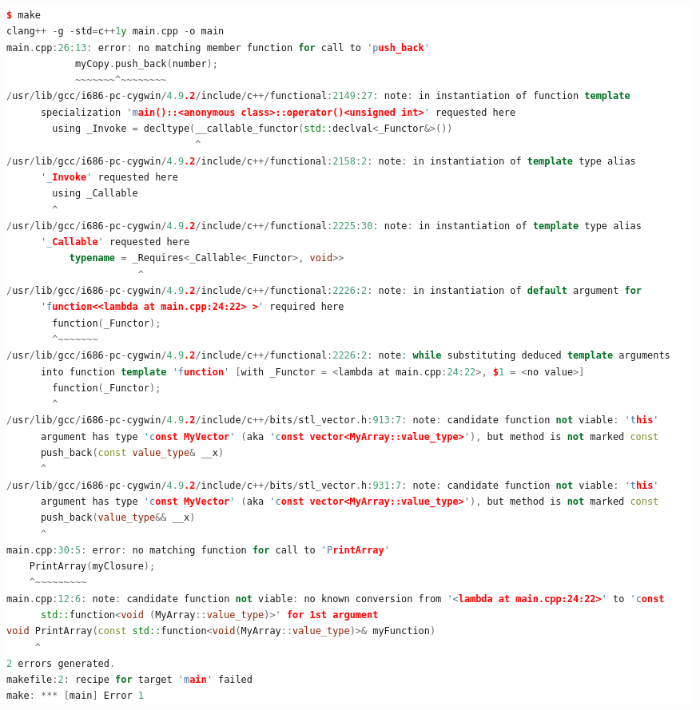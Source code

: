 ```cpp
$ make
clang++ -g -std=c++1y main.cpp -o main
main.cpp:26:13: error: no matching member function for call to 'push_back'
            myCopy.push_back(number);
            ~~~~~~~^~~~~~~~~
/usr/lib/gcc/i686-pc-cygwin/4.9.2/include/c++/functional:2149:27: note: in instantiation of function template
      specialization 'main()::<anonymous class>::operator()<unsigned int>' requested here
        using _Invoke = decltype(__callable_functor(std::declval<_Functor&>())
                                 ^
/usr/lib/gcc/i686-pc-cygwin/4.9.2/include/c++/functional:2158:2: note: in instantiation of template type alias
      '_Invoke' requested here
        using _Callable
        ^
/usr/lib/gcc/i686-pc-cygwin/4.9.2/include/c++/functional:2225:30: note: in instantiation of template type alias
      '_Callable' requested here
           typename = _Requires<_Callable<_Functor>, void>>
                       ^
/usr/lib/gcc/i686-pc-cygwin/4.9.2/include/c++/functional:2226:2: note: in instantiation of default argument for
      'function<<lambda at main.cpp:24:22> >' required here
        function(_Functor);
        ^~~~~~~~
/usr/lib/gcc/i686-pc-cygwin/4.9.2/include/c++/functional:2226:2: note: while substituting deduced template arguments
      into function template 'function' [with _Functor = <lambda at main.cpp:24:22>, $1 = <no value>]
        function(_Functor);
        ^
/usr/lib/gcc/i686-pc-cygwin/4.9.2/include/c++/bits/stl_vector.h:913:7: note: candidate function not viable: 'this'
      argument has type 'const MyVector' (aka 'const vector<MyArray::value_type>'), but method is not marked const
      push_back(const value_type& __x)
      ^
/usr/lib/gcc/i686-pc-cygwin/4.9.2/include/c++/bits/stl_vector.h:931:7: note: candidate function not viable: 'this'
      argument has type 'const MyVector' (aka 'const vector<MyArray::value_type>'), but method is not marked const
      push_back(value_type&& __x)
      ^
main.cpp:30:5: error: no matching function for call to 'PrintArray'
    PrintArray(myClosure);
    ^~~~~~~~~~
main.cpp:12:6: note: candidate function not viable: no known conversion from '<lambda at main.cpp:24:22>' to 'const
      std::function<void (MyArray::value_type)>' for 1st argument
void PrintArray(const std::function<void(MyArray::value_type)>& myFunction)
     ^
2 errors generated.
makefile:2: recipe for target 'main' failed
make: *** [main] Error 1
```
